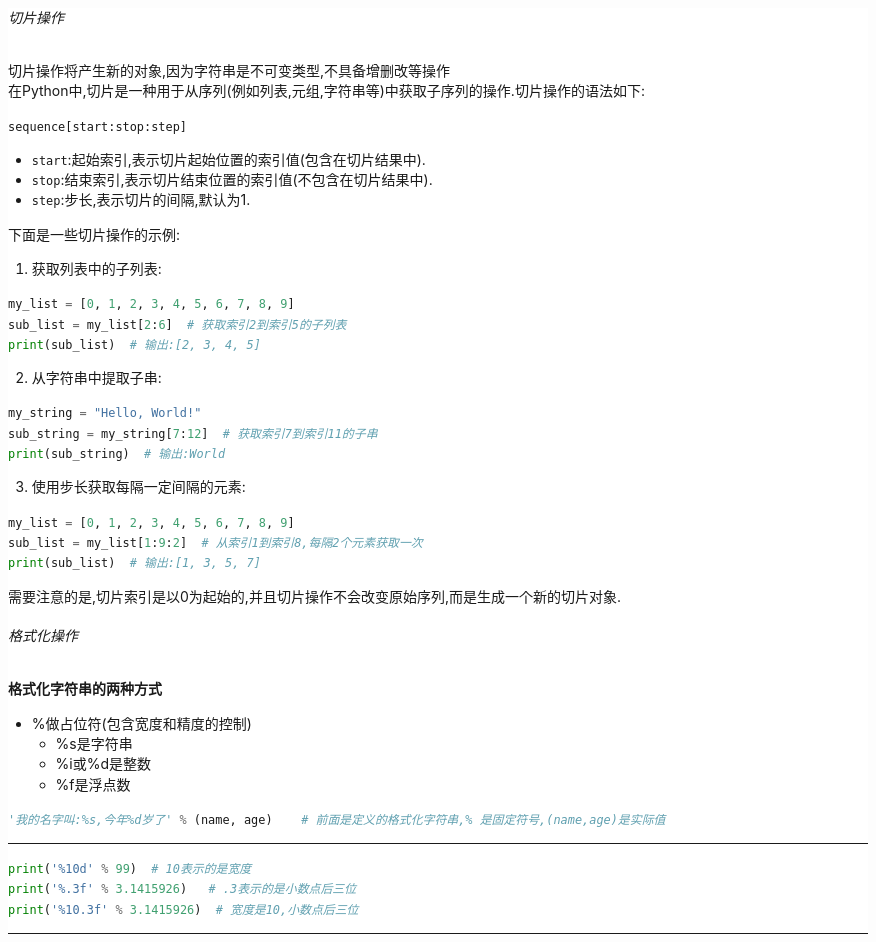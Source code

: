 ###### 切片操作

切片操作将产生新的对象,因为字符串是不可变类型,不具备增删改等操作  
在Python中,切片是一种用于从序列(例如列表,元组,字符串等)中获取子序列的操作.切片操作的语法如下:

`sequence[start:stop:step]`

- `start`:起始索引,表示切片起始位置的索引值(包含在切片结果中).
- `stop`:结束索引,表示切片结束位置的索引值(不包含在切片结果中).
- `step`:步长,表示切片的间隔,默认为1.

下面是一些切片操作的示例:

1. 获取列表中的子列表:

```python
my_list = [0, 1, 2, 3, 4, 5, 6, 7, 8, 9]
sub_list = my_list[2:6]  # 获取索引2到索引5的子列表
print(sub_list)  # 输出:[2, 3, 4, 5]
```

2. 从字符串中提取子串:

```python
my_string = "Hello, World!"
sub_string = my_string[7:12]  # 获取索引7到索引11的子串
print(sub_string)  # 输出:World
```

3. 使用步长获取每隔一定间隔的元素:

```python
my_list = [0, 1, 2, 3, 4, 5, 6, 7, 8, 9]
sub_list = my_list[1:9:2]  # 从索引1到索引8,每隔2个元素获取一次
print(sub_list)  # 输出:[1, 3, 5, 7]
```

需要注意的是,切片索引是以0为起始的,并且切片操作不会改变原始序列,而是生成一个新的切片对象.

###### 格式化操作

**格式化字符串的两种方式**

- %做占位符(包含宽度和精度的控制)
  - %s是字符串
  - %i或%d是整数
  - %f是浮点数

```python
'我的名字叫:%s,今年%d岁了' % (name, age)    # 前面是定义的格式化字符串,% 是固定符号,(name,age)是实际值
```

***

```python
print('%10d' % 99)  # 10表示的是宽度
print('%.3f' % 3.1415926)   # .3表示的是小数点后三位
print('%10.3f' % 3.1415926)  # 宽度是10,小数点后三位
```

***
